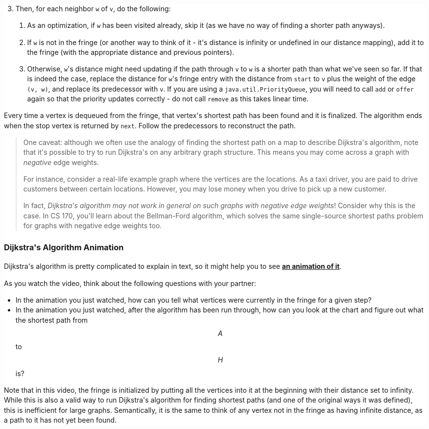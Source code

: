   3. Then, for each neighbor `w` of `v`, do the following:

     1. As an optimization, if `w` has been visited already, skip it (as we
        have no way of finding a shorter path anyways).

     2. If `w` is not in the fringe (or another way to think of it - it's
        distance is infinity or undefined in our distance mapping), add it to
the fringe (with the appropriate distance and previous pointers).

     3. Otherwise, `w`'s distance might need updating if the path through `v`
        to `w` is a shorter path than what we've seen so far. If that is indeed
the case, replace the distance for `w`'s fringe entry with the distance from
`start` to `v` plus the weight of the edge `(v, w)`, and replace its
predecessor with `v`.  If you are using a `java.util.PriorityQueue`, you will
need to call `add` or `offer` again so that the priority updates correctly - do
not call `remove` as this takes linear time.

Every time a vertex is dequeued from the fringe, that vertex's shortest path has
been found and it is finalized. The algorithm ends when the stop vertex is
returned by `next`. Follow the predecessors to reconstruct the path.

> One caveat: although we often use the analogy of finding the shortest path on
> a map to describe Dijkstra's algorithm, note that it's possible to try to run
> Dijkstra's on any arbitrary graph structure. This means you may come across a
> graph with *negative* edge weights.
>
> For instance, consider a real-life example graph where the vertices are the
> locations. As a taxi driver, you are paid to drive customers between certain
> locations. However, you may lose money when you drive to pick up a new
> customer.
>
> In fact, *Dijkstra's algorithm may not work in general on such graphs with
> negative edge weights*! Consider why this is the case. In CS 170, you'll learn
> about the Bellman-Ford algorithm, which solves the same single-source
> shortest paths problem for graphs with negative edge weights too.

### Dijkstra's Algorithm Animation

Dijkstra's algorithm is pretty complicated to explain in text, so it might help
you to see **[an animation of it](http://youtu.be/8Ls1RqHCOPw)**.

As you watch the video, think about the following questions with your partner:

- In the animation you just watched, how can you tell what vertices were
  currently in the fringe for a given step?
- In the animation you just watched, after the algorithm has been run through,
  how can you look at the chart and figure out what the shortest path from
$$A$$ to $$H$$ is?

Note that in this video, the fringe is initialized by putting all the vertices
into it at the beginning with their distance set to infinity. While this is also
a valid way to run Dijkstra's algorithm for finding shortest paths (and one of
the original ways it was defined), this is inefficient for large graphs.
Semantically, it is the same to think of any vertex not in the fringe as having
infinite distance, as a path to it has not yet been found.
